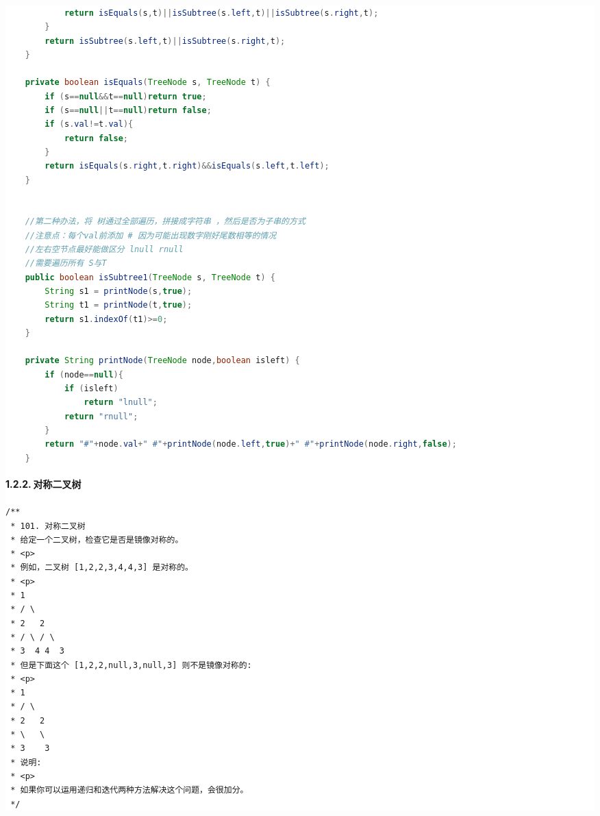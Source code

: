 ```java
            return isEquals(s,t)||isSubtree(s.left,t)||isSubtree(s.right,t);
        }
        return isSubtree(s.left,t)||isSubtree(s.right,t);
    }

    private boolean isEquals(TreeNode s, TreeNode t) {
        if (s==null&&t==null)return true;
        if (s==null||t==null)return false;
        if (s.val!=t.val){
            return false;
        }
        return isEquals(s.right,t.right)&&isEquals(s.left,t.left);
    }


    //第二种办法，将 树通过全部遍历，拼接成字符串 ，然后是否为子串的方式
    //注意点：每个val前添加 # 因为可能出现数字刚好尾数相等的情况
    //左右空节点最好能做区分 lnull rnull
    //需要遍历所有 S与T
    public boolean isSubtree1(TreeNode s, TreeNode t) {
        String s1 = printNode(s,true);
        String t1 = printNode(t,true);
        return s1.indexOf(t1)>=0;
    }

    private String printNode(TreeNode node,boolean isleft) {
        if (node==null){
            if (isleft)
                return "lnull";
            return "rnull";
        }
        return "#"+node.val+" #"+printNode(node.left,true)+" #"+printNode(node.right,false);
    }
```
#### 1.2.2. 对称二叉树

```
/**
 * 101. 对称二叉树
 * 给定一个二叉树，检查它是否是镜像对称的。
 * <p>
 * 例如，二叉树 [1,2,2,3,4,4,3] 是对称的。
 * <p>
 * 1
 * / \
 * 2   2
 * / \ / \
 * 3  4 4  3
 * 但是下面这个 [1,2,2,null,3,null,3] 则不是镜像对称的:
 * <p>
 * 1
 * / \
 * 2   2
 * \   \
 * 3    3
 * 说明:
 * <p>
 * 如果你可以运用递归和迭代两种方法解决这个问题，会很加分。
 */
```


[1]:	https://cdz1129.github.io/2020/03/12/%E6%B1%82%E8%A7%A3%E6%9C%80%E5%A4%A7%E5%85%AC%E7%BA%A6%E6%95%B0/
[2]:	https://cdz1129.github.io/2020/03/15/ConcurrentHashMap%E7%9A%84%E9%94%99%E8%AF%AF%E4%BD%BF%E7%94%A8/
[3]:	https://cdz1129.github.io/2020/03/09/Java%E8%BF%90%E8%A1%8C%E6%97%B6%E5%86%85%E5%AD%98%E7%BB%93%E6%9E%84/
[4]:	https://cdz1129.github.io/2020/03/09/%E5%9E%83%E5%9C%BE%E6%94%B6%E9%9B%86%E7%AE%97%E6%B3%95/
[5]:	https://cdz1129.github.io/2020/03/09/%E5%9E%83%E5%9C%BE%E6%94%B6%E9%9B%86%E5%99%A8%E5%8F%91%E5%B1%95%E5%8F%B2/
[6]:	https://cdz1129.github.io/2020/03/15/%E4%BA%8B%E5%8A%A1%E9%9A%94%E7%A6%BB-%E5%B9%BB%E8%AF%BB%E5%88%B0%E5%BA%95%E6%98%AF%E4%BB%80%E4%B9%88/
[image-1]:	https://tva1.sinaimg.cn/large/00831rSTgy1gcut70n0jcj313y0m0tbm.jpg
[image-2]:	https://tva1.sinaimg.cn/large/00831rSTgy1gcut7salhfj315e0t6gpb.jpg